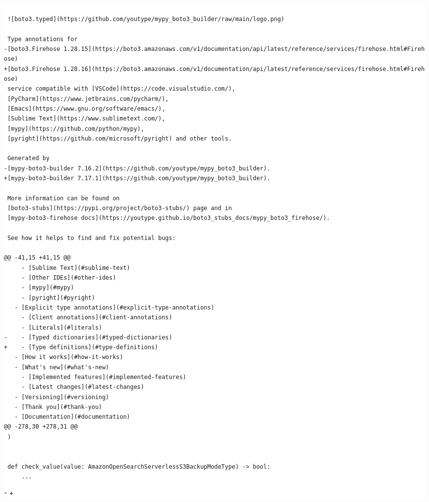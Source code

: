 ```
 
 ![boto3.typed](https://github.com/youtype/mypy_boto3_builder/raw/main/logo.png)
 
 Type annotations for
-[boto3.Firehose 1.28.15](https://boto3.amazonaws.com/v1/documentation/api/latest/reference/services/firehose.html#Firehose)
+[boto3.Firehose 1.28.16](https://boto3.amazonaws.com/v1/documentation/api/latest/reference/services/firehose.html#Firehose)
 service compatible with [VSCode](https://code.visualstudio.com/),
 [PyCharm](https://www.jetbrains.com/pycharm/),
 [Emacs](https://www.gnu.org/software/emacs/),
 [Sublime Text](https://www.sublimetext.com/),
 [mypy](https://github.com/python/mypy),
 [pyright](https://github.com/microsoft/pyright) and other tools.
 
 Generated by
-[mypy-boto3-builder 7.16.2](https://github.com/youtype/mypy_boto3_builder).
+[mypy-boto3-builder 7.17.1](https://github.com/youtype/mypy_boto3_builder).
 
 More information can be found on
 [boto3-stubs](https://pypi.org/project/boto3-stubs/) page and in
 [mypy-boto3-firehose docs](https://youtype.github.io/boto3_stubs_docs/mypy_boto3_firehose/).
 
 See how it helps to find and fix potential bugs:
 
@@ -41,15 +41,15 @@
     - [Sublime Text](#sublime-text)
     - [Other IDEs](#other-ides)
     - [mypy](#mypy)
     - [pyright](#pyright)
   - [Explicit type annotations](#explicit-type-annotations)
     - [Client annotations](#client-annotations)
     - [Literals](#literals)
-    - [Typed dictionaries](#typed-dictionaries)
+    - [Type definitions](#type-definitions)
   - [How it works](#how-it-works)
   - [What's new](#what's-new)
     - [Implemented features](#implemented-features)
     - [Latest changes](#latest-changes)
   - [Versioning](#versioning)
   - [Thank you](#thank-you)
   - [Documentation](#documentation)
@@ -278,30 +278,31 @@
 )
 
 
 def check_value(value: AmazonOpenSearchServerlessS3BackupModeType) -> bool:
     ...
 ```
 
-<a id="typed-dictionaries"></a>
+<a id="type-definitions"></a>
 